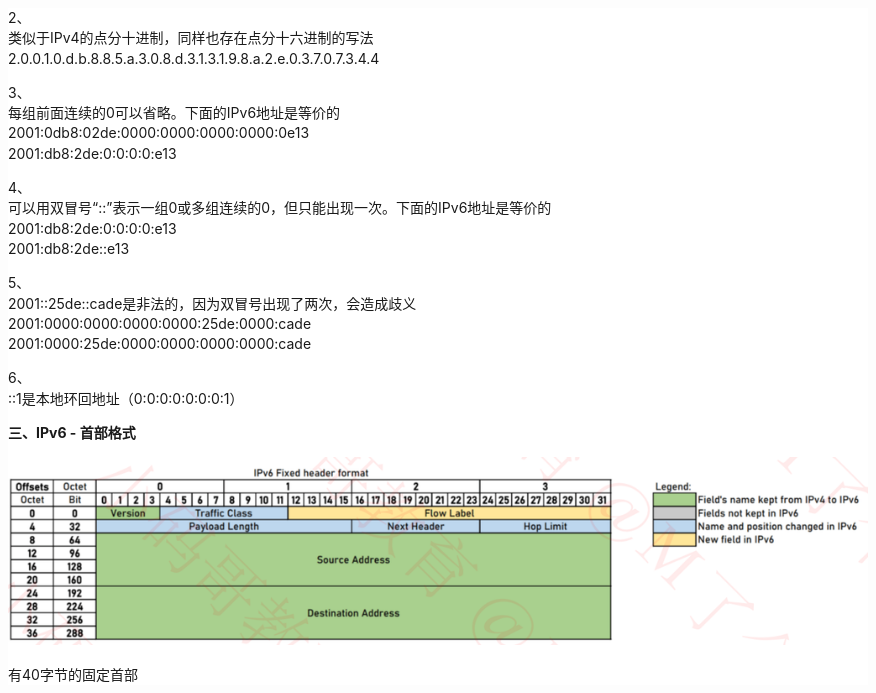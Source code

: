 2、     
类似于IPv4的点分十进制，同样也存在点分十六进制的写法      
2.0.0.1.0.d.b.8.8.5.a.3.0.8.d.3.1.3.1.9.8.a.2.e.0.3.7.0.7.3.4.4      

3、     
每组前面连续的0可以省略。下面的IPv6地址是等价的       
2001:0db8:02de:0000:0000:0000:0000:0e13       
2001:db8:2de:0:0:0:0:e13       

4、     
可以用双冒号“::”表示一组0或多组连续的0，但只能出现一次。下面的IPv6地址是等价的       
2001:db8:2de:0:0:0:0:e13       
2001:db8:2de::e13       

5、    
2001::25de::cade是非法的，因为双冒号出现了两次，会造成歧义       
2001:0000:0000:0000:0000:25de:0000:cade       
2001:0000:25de:0000:0000:0000:0000:cade 

6、    
::1是本地环回地址（0:0:0:0:0:0:0:1）


**三、IPv6 - 首部格式**

<img src="/images/Network/buchong8.png" alt="img">

有40字节的固定首部
